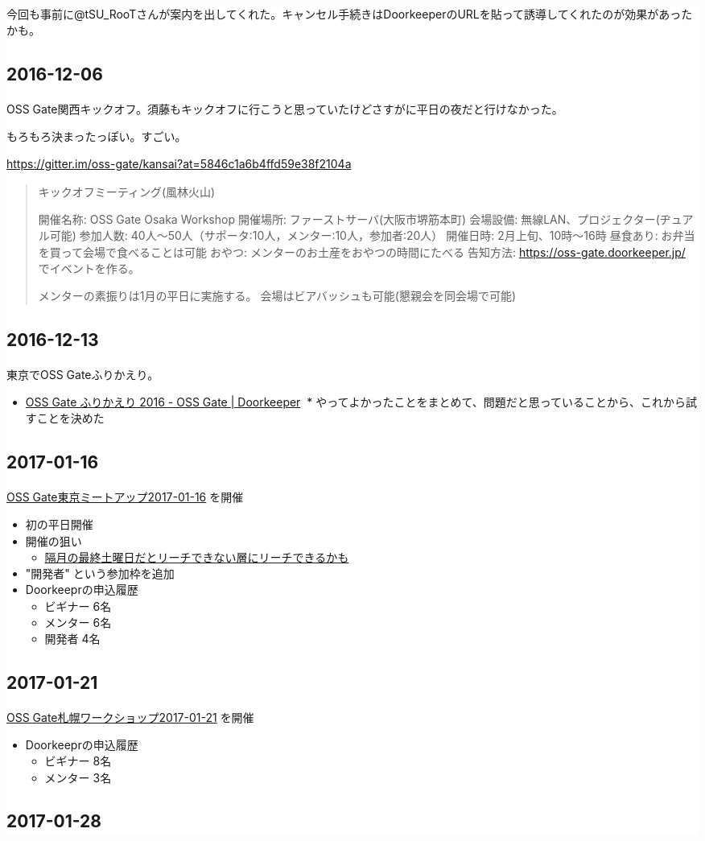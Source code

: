 今回も事前に@tSU_RooTさんが案内を出してくれた。キャンセル手続きはDoorkeeperのURLを貼って誘導してくれたのが効果があったかも。

## 2016-12-06

OSS Gate関西キックオフ。須藤もキックオフに行こうと思っていたけどさすがに平日の夜だと行けなかった。

もろもろ決まったっぽい。すごい。

https://gitter.im/oss-gate/kansai?at=5846c1a6b4ffd59e38f2104a

> キックオフミーティング(風林火山)
>
> 開催名称: OSS Gate Osaka Workshop
> 開催場所: ファーストサーバ(大阪市堺筋本町)
> 会場設備: 無線LAN、プロジェクター(ヂュアル可能)
> 参加人数: 40人〜50人（サポータ:10人，メンター:10人，参加者:20人）
> 開催日時: 2月上旬、10時〜16時
> 昼食あり: お弁当を買って会場で食べることは可能
> おやつ: メンターのお土産をおやつの時間にたべる
> 告知方法: https://oss-gate.doorkeeper.jp/ でイベントを作る。
>
> メンターの素振りは1月の平日に実施する。
> 会場はビアバッシュも可能(懇親会を同会場で可能)

## 2016-12-13

東京でOSS Gateふりかえり。

* [OSS Gate ふりかえり 2016 - OSS Gate | Doorkeeper](https://oss-gate.doorkeeper.jp/events/54119)
  * やってよかったことをまとめて、問題だと思っていることから、これから試すことを決めた
  
## 2017-01-16

[OSS Gate東京ミートアップ2017-01-16](https://oss-gate.doorkeeper.jp/events/55608) を開催

* 初の平日開催
* 開催の狙い
  * [隔月の最終土曜日だとリーチできない層にリーチできるかも](https://github.com/oss-gate/retrospective/issues/30)
* "開発者" という参加枠を追加
* Doorkeeprの申込履歴
  * ビギナー 6名
  * メンター 6名
  * 開発者 4名
  
## 2017-01-21

[OSS Gate札幌ワークショップ2017-01-21](https://oss-gate.doorkeeper.jp/events/54640) を開催

* Doorkeeprの申込履歴
  * ビギナー 8名
  * メンター 3名

## 2017-01-28
